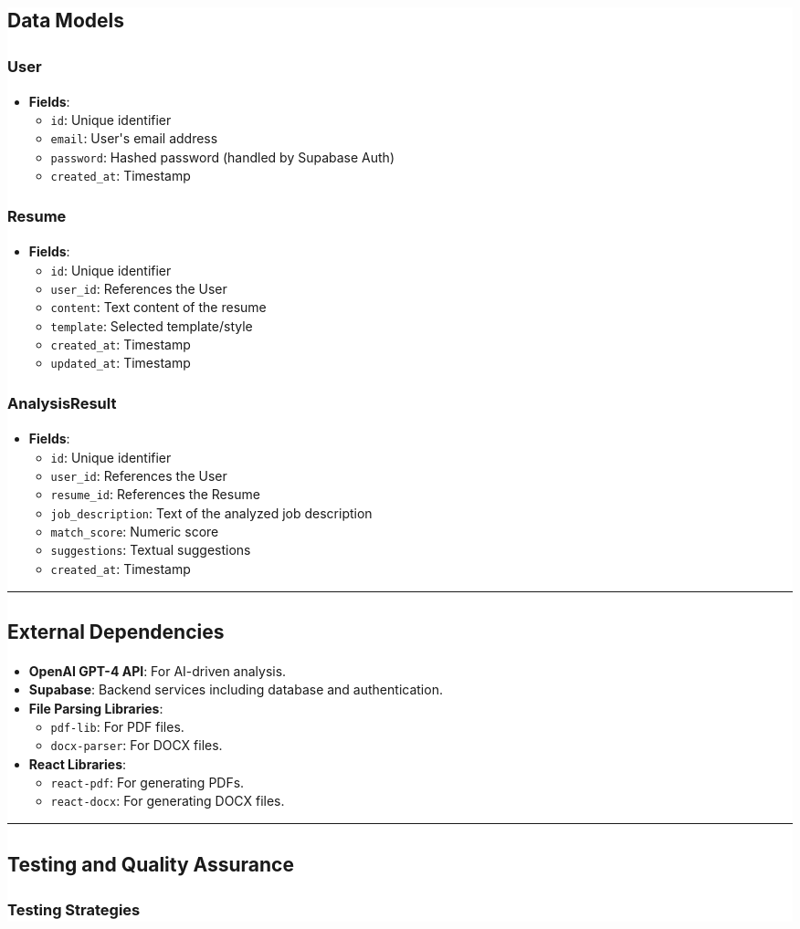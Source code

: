 
## Data Models

### User

- **Fields**:
    - `id`: Unique identifier
    - `email`: User's email address
    - `password`: Hashed password (handled by Supabase Auth)
    - `created_at`: Timestamp

### Resume

- **Fields**:
    - `id`: Unique identifier
    - `user_id`: References the User
    - `content`: Text content of the resume
    - `template`: Selected template/style
    - `created_at`: Timestamp
    - `updated_at`: Timestamp

### AnalysisResult

- **Fields**:
    - `id`: Unique identifier
    - `user_id`: References the User
    - `resume_id`: References the Resume
    - `job_description`: Text of the analyzed job description
    - `match_score`: Numeric score
    - `suggestions`: Textual suggestions
    - `created_at`: Timestamp

---

## External Dependencies

- **OpenAI GPT-4 API**: For AI-driven analysis.
- **Supabase**: Backend services including database and authentication.
- **File Parsing Libraries**:
    - `pdf-lib`: For PDF files.
    - `docx-parser`: For DOCX files.
- **React Libraries**:
    - `react-pdf`: For generating PDFs.
    - `react-docx`: For generating DOCX files.

---

## Testing and Quality Assurance

### Testing Strategies
